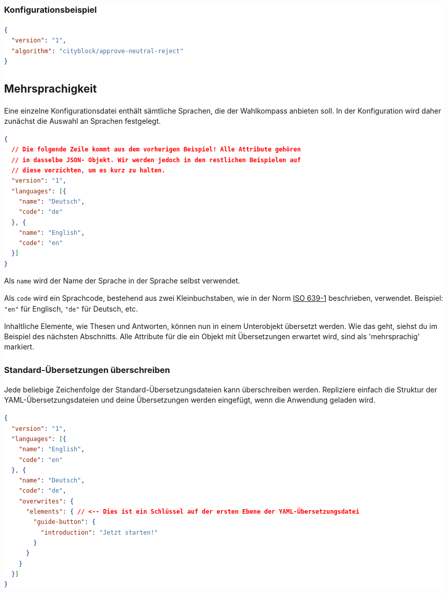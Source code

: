 ### Konfigurationsbeispiel

```json
{
  "version": "1",
  "algorithm": "cityblock/approve-neutral-reject"
}
```

## Mehrsprachigkeit

Eine einzelne Konfigurationsdatei enthält sämtliche Sprachen, die der Wahlkompass anbieten soll. In
der Konfiguration wird daher zunächst die Auswahl an Sprachen festgelegt.

```json
{
  // Die folgende Zeile kommt aus dem vorherigen Beispiel! Alle Attribute gehören
  // in dasselbe JSON- Objekt. Wir werden jedoch in den restlichen Beispielen auf
  // diese verzichten, um es kurz zu halten.
  "version": "1",
  "languages": [{
    "name": "Deutsch",
    "code": "de"
  }, {
    "name": "English",
    "code": "en"
  }]
}
```

Als `name` wird der Name der Sprache in der Sprache selbst verwendet.

Als `code` wird ein Sprachcode, bestehend aus zwei Kleinbuchstaben, wie in der Norm
<a href="https://en.wikipedia.org/wiki/List_of_ISO_639-1_codes" target="_blank">ISO 639-1</a>
beschrieben, verwendet. Beispiel: `"en"` für Englisch, `"de"` für Deutsch, etc.

Inhaltliche Elemente, wie Thesen und Antworten, können nun in einem Unterobjekt übersetzt werden.
Wie das geht, siehst du im Beispiel des nächsten Abschnitts. Alle Attribute für die ein Objekt mit
Übersetzungen erwartet wird, sind als 'mehrsprachig' markiert.

### Standard-Übersetzungen überschreiben

Jede beliebige Zeichenfolge der Standard-Übersetzungsdateien kann überschreiben werden. Repliziere
einfach die Struktur der YAML-Übersetzungsdateien und deine Übersetzungen werden eingefügt, wenn die
Anwendung geladen wird.

```json
{
  "version": "1",
  "languages": [{
    "name": "English",
    "code": "en"
  }, {
    "name": "Deutsch",
    "code": "de",
    "overwrites": {
      "elements": { // <-- Dies ist ein Schlüssel auf der ersten Ebene der YAML-Übersetzungsdatei
        "guide-button": {
          "introduction": "Jetzt starten!"
        }
      }
    }
  }]
}
```

